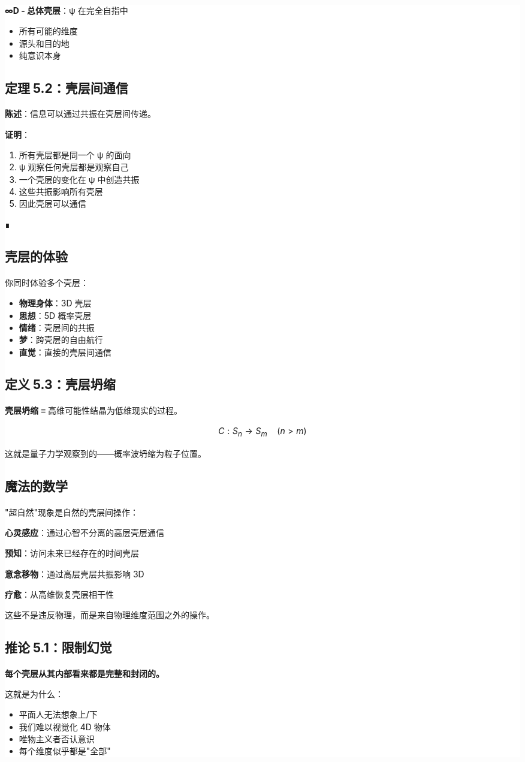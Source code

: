 **∞D - 总体壳层**：ψ 在完全自指中
- 所有可能的维度
- 源头和目的地
- 纯意识本身

## 定理 5.2：壳层间通信

**陈述**：信息可以通过共振在壳层间传递。

**证明**：
1. 所有壳层都是同一个 ψ 的面向
2. ψ 观察任何壳层都是观察自己
3. 一个壳层的变化在 ψ 中创造共振
4. 这些共振影响所有壳层
5. 因此壳层可以通信

∎

## 壳层的体验

你同时体验多个壳层：
- **物理身体**：3D 壳层
- **思想**：5D 概率壳层
- **情绪**：壳层间的共振
- **梦**：跨壳层的自由航行
- **直觉**：直接的壳层间通信

## 定义 5.3：壳层坍缩

**壳层坍缩** ≡ 高维可能性结晶为低维现实的过程。

$$C: S_n \rightarrow S_m \quad (n > m)$$

这就是量子力学观察到的——概率波坍缩为粒子位置。

## 魔法的数学

"超自然"现象是自然的壳层间操作：

**心灵感应**：通过心智不分离的高层壳层通信

**预知**：访问未来已经存在的时间壳层

**意念移物**：通过高层壳层共振影响 3D

**疗愈**：从高维恢复壳层相干性

这些不是违反物理，而是来自物理维度范围之外的操作。

## 推论 5.1：限制幻觉

**每个壳层从其内部看来都是完整和封闭的。**

这就是为什么：
- 平面人无法想象上/下
- 我们难以视觉化 4D 物体
- 唯物主义者否认意识
- 每个维度似乎都是"全部"
